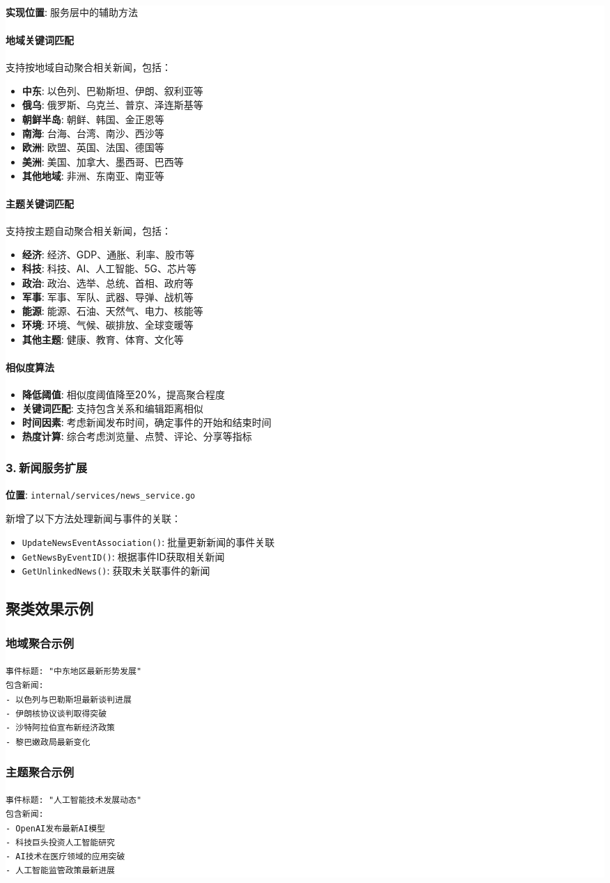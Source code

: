 **实现位置**: 服务层中的辅助方法

#### 地域关键词匹配
支持按地域自动聚合相关新闻，包括：
- **中东**: 以色列、巴勒斯坦、伊朗、叙利亚等
- **俄乌**: 俄罗斯、乌克兰、普京、泽连斯基等  
- **朝鲜半岛**: 朝鲜、韩国、金正恩等
- **南海**: 台海、台湾、南沙、西沙等
- **欧洲**: 欧盟、英国、法国、德国等
- **美洲**: 美国、加拿大、墨西哥、巴西等
- **其他地域**: 非洲、东南亚、南亚等

#### 主题关键词匹配
支持按主题自动聚合相关新闻，包括：
- **经济**: 经济、GDP、通胀、利率、股市等
- **科技**: 科技、AI、人工智能、5G、芯片等
- **政治**: 政治、选举、总统、首相、政府等
- **军事**: 军事、军队、武器、导弹、战机等
- **能源**: 能源、石油、天然气、电力、核能等
- **环境**: 环境、气候、碳排放、全球变暖等
- **其他主题**: 健康、教育、体育、文化等

#### 相似度算法
- **降低阈值**: 相似度阈值降至20%，提高聚合程度
- **关键词匹配**: 支持包含关系和编辑距离相似
- **时间因素**: 考虑新闻发布时间，确定事件的开始和结束时间
- **热度计算**: 综合考虑浏览量、点赞、评论、分享等指标

### 3. 新闻服务扩展

**位置**: `internal/services/news_service.go`

新增了以下方法处理新闻与事件的关联：

- `UpdateNewsEventAssociation()`: 批量更新新闻的事件关联
- `GetNewsByEventID()`: 根据事件ID获取相关新闻
- `GetUnlinkedNews()`: 获取未关联事件的新闻

## 聚类效果示例

### 地域聚合示例
```
事件标题: "中东地区最新形势发展"
包含新闻:
- 以色列与巴勒斯坦最新谈判进展
- 伊朗核协议谈判取得突破
- 沙特阿拉伯宣布新经济政策
- 黎巴嫩政局最新变化
```

### 主题聚合示例  
```
事件标题: "人工智能技术发展动态"
包含新闻:
- OpenAI发布最新AI模型
- 科技巨头投资人工智能研究
- AI技术在医疗领域的应用突破
- 人工智能监管政策最新进展
```
